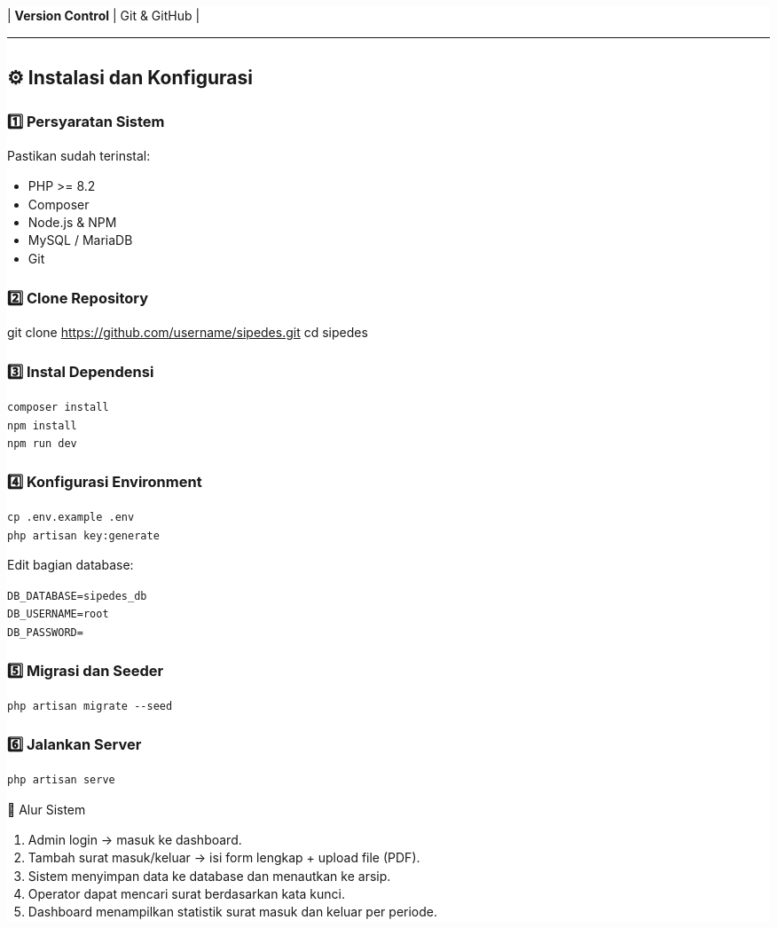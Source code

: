 | **Version Control** | Git & GitHub |

---

## ⚙️ Instalasi dan Konfigurasi

### 1️⃣ Persyaratan Sistem
Pastikan sudah terinstal:
- PHP >= 8.2
- Composer
- Node.js & NPM
- MySQL / MariaDB
- Git

### 2️⃣ Clone Repository
git clone https://github.com/username/sipedes.git
cd sipedes

### 3️⃣ Instal Dependensi
```
composer install
npm install
npm run dev
```

### 4️⃣ Konfigurasi Environment
```
cp .env.example .env
php artisan key:generate
```

Edit bagian database:
```
DB_DATABASE=sipedes_db
DB_USERNAME=root
DB_PASSWORD=
```

### 5️⃣ Migrasi dan Seeder
```
php artisan migrate --seed
```

### 6️⃣ Jalankan Server
```
php artisan serve
```

🔄 Alur Sistem

1. Admin login → masuk ke dashboard.
2. Tambah surat masuk/keluar → isi form lengkap + upload file (PDF).
3. Sistem menyimpan data ke database dan menautkan ke arsip.
4. Operator dapat mencari surat berdasarkan kata kunci.
5. Dashboard menampilkan statistik surat masuk dan keluar per periode.
